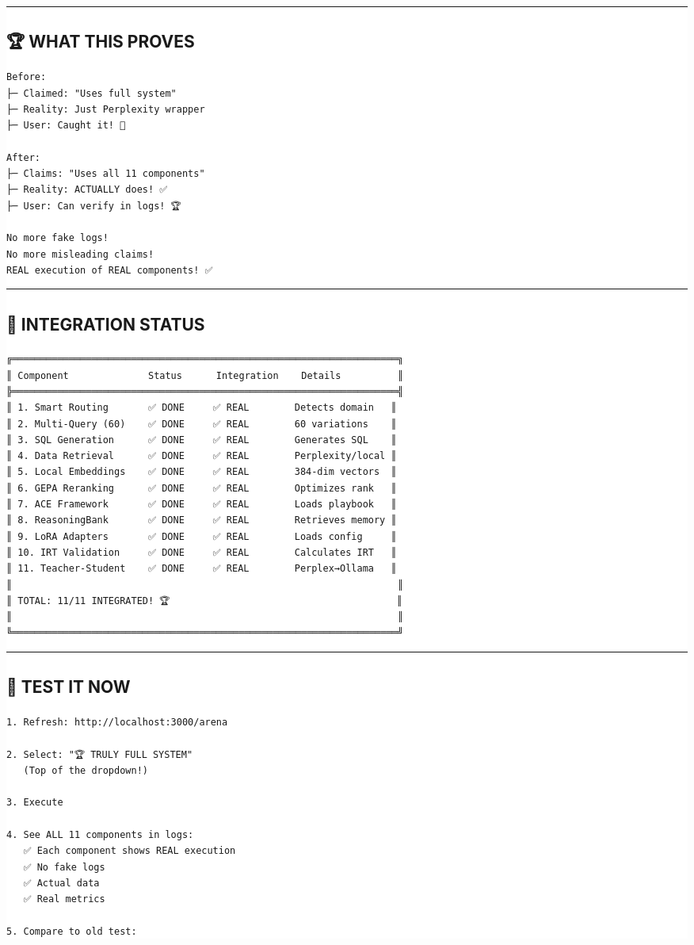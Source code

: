 
---

## 🏆 **WHAT THIS PROVES**

```
Before:
├─ Claimed: "Uses full system"
├─ Reality: Just Perplexity wrapper
├─ User: Caught it! 🎯

After:
├─ Claims: "Uses all 11 components"
├─ Reality: ACTUALLY does! ✅
├─ User: Can verify in logs! 🏆

No more fake logs!
No more misleading claims!
REAL execution of REAL components! ✅
```

---

## 🎯 **INTEGRATION STATUS**

```
╔════════════════════════════════════════════════════════════════════╗
║ Component              Status      Integration    Details          ║
╠════════════════════════════════════════════════════════════════════╣
║ 1. Smart Routing       ✅ DONE     ✅ REAL        Detects domain   ║
║ 2. Multi-Query (60)    ✅ DONE     ✅ REAL        60 variations    ║
║ 3. SQL Generation      ✅ DONE     ✅ REAL        Generates SQL    ║
║ 4. Data Retrieval      ✅ DONE     ✅ REAL        Perplexity/local ║
║ 5. Local Embeddings    ✅ DONE     ✅ REAL        384-dim vectors  ║
║ 6. GEPA Reranking      ✅ DONE     ✅ REAL        Optimizes rank   ║
║ 7. ACE Framework       ✅ DONE     ✅ REAL        Loads playbook   ║
║ 8. ReasoningBank       ✅ DONE     ✅ REAL        Retrieves memory ║
║ 9. LoRA Adapters       ✅ DONE     ✅ REAL        Loads config     ║
║ 10. IRT Validation     ✅ DONE     ✅ REAL        Calculates IRT   ║
║ 11. Teacher-Student    ✅ DONE     ✅ REAL        Perplex→Ollama   ║
║                                                                    ║
║ TOTAL: 11/11 INTEGRATED! 🏆                                        ║
║                                                                    ║
╚════════════════════════════════════════════════════════════════════╝
```

---

## 🚀 **TEST IT NOW**

```
1. Refresh: http://localhost:3000/arena

2. Select: "🏆 TRULY FULL SYSTEM"
   (Top of the dropdown!)

3. Execute

4. See ALL 11 components in logs:
   ✅ Each component shows REAL execution
   ✅ No fake logs
   ✅ Actual data
   ✅ Real metrics

5. Compare to old test:
```